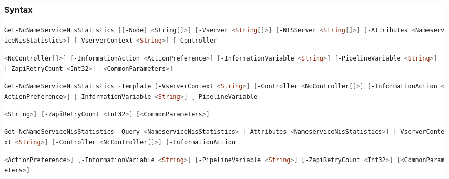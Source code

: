 
### Syntax
```PowerShell
Get-NcNameServiceNisStatistics [[-Node] <String[]>] [-Vserver <String[]>] [-NISServer <String[]>] [-Attributes <NameserviceNisStatistics>] [-VserverContext <String>] [-Controller 
```
```PowerShell
<NcController[]>] [-InformationAction <ActionPreference>] [-InformationVariable <String>] [-PipelineVariable <String>] [-ZapiRetryCount <Int32>] [<CommonParameters>]
```
```PowerShell
Get-NcNameServiceNisStatistics -Template [-VserverContext <String>] [-Controller <NcController[]>] [-InformationAction <ActionPreference>] [-InformationVariable <String>] [-PipelineVariable 
```
```PowerShell
<String>] [-ZapiRetryCount <Int32>] [<CommonParameters>]
```
```PowerShell
Get-NcNameServiceNisStatistics -Query <NameserviceNisStatistics> [-Attributes <NameserviceNisStatistics>] [-VserverContext <String>] [-Controller <NcController[]>] [-InformationAction 
```
```PowerShell
<ActionPreference>] [-InformationVariable <String>] [-PipelineVariable <String>] [-ZapiRetryCount <Int32>] [<CommonParameters>]
```
